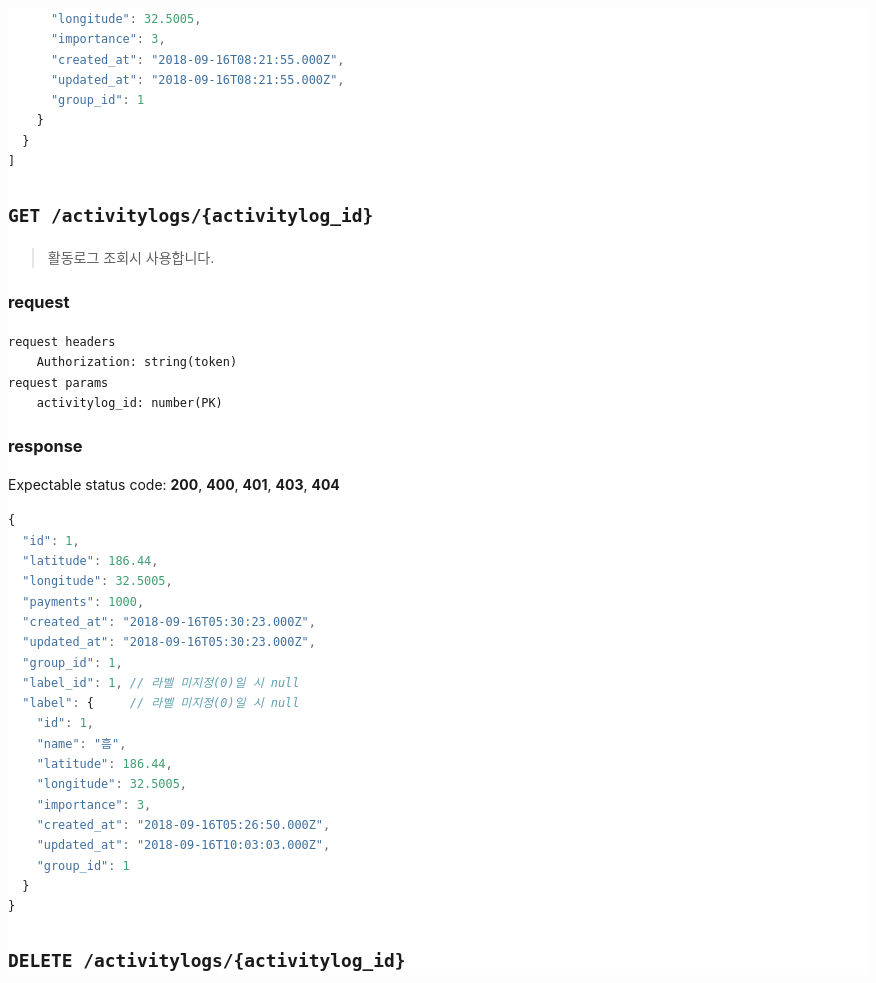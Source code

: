 ```js
      "longitude": 32.5005,
      "importance": 3,
      "created_at": "2018-09-16T08:21:55.000Z",
      "updated_at": "2018-09-16T08:21:55.000Z",
      "group_id": 1
    }
  }
]
```

## `GET /activitylogs/{activitylog_id}`

> 활동로그 조회시 사용합니다.

### request

```http
request headers
    Authorization: string(token)
request params
    activitylog_id: number(PK)
```

### response

Expectable status code: **200**, **400**, **401**, **403**, **404**

```js
{
  "id": 1,
  "latitude": 186.44,
  "longitude": 32.5005,
  "payments": 1000,
  "created_at": "2018-09-16T05:30:23.000Z",
  "updated_at": "2018-09-16T05:30:23.000Z",
  "group_id": 1,
  "label_id": 1, // 라벨 미지정(0)일 시 null
  "label": {     // 라벨 미지정(0)일 시 null
    "id": 1,
    "name": "흠",
    "latitude": 186.44,
    "longitude": 32.5005,
    "importance": 3,
    "created_at": "2018-09-16T05:26:50.000Z",
    "updated_at": "2018-09-16T10:03:03.000Z",
    "group_id": 1
  }
}
```

## `DELETE /activitylogs/{activitylog_id}`

